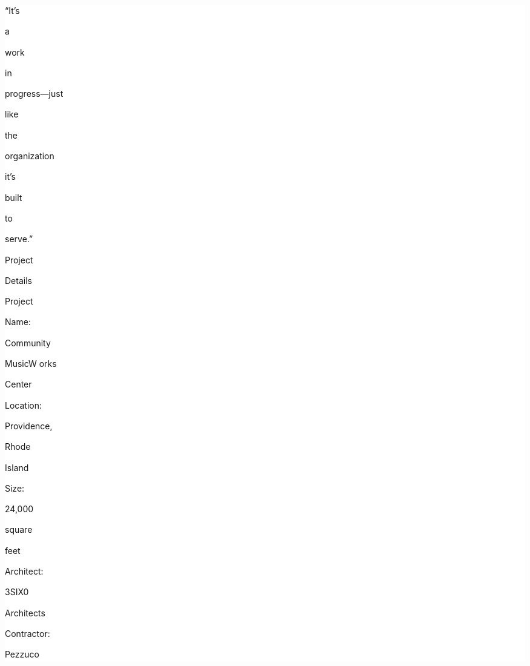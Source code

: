 “It’s
 
a
 
work
 
in
 
progress—just
 
like
 
the
 
organization
 
it’s
 
built
 
to
 
serve.”
 
 
 
 
Project
 
Details
 
 
Project
 
Name:
 
Community
 
MusicW orks
 
Center
 
Location:
 
Providence,
 
Rhode
 
Island
 
Size:
 
24,000
 
square
 
feet
 
Architect:
 
3SIX0
 
Architects
 
Contractor:
 
Pezzuco
 